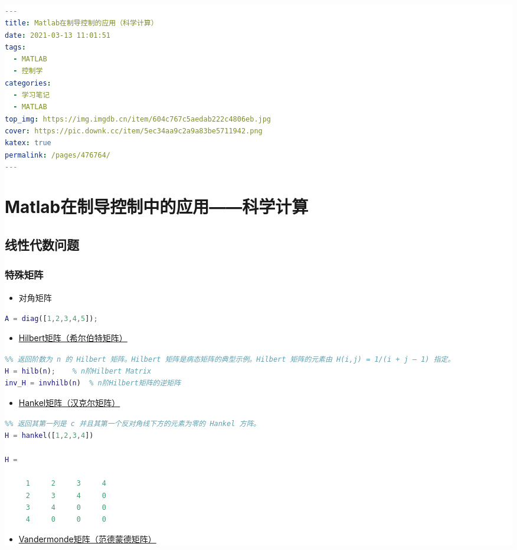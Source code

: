 ```yaml
---
title: Matlab在制导控制的应用（科学计算）
date: 2021-03-13 11:01:51
tags: 
  - MATLAB
  - 控制学
categories: 
  - 学习笔记
  - MATLAB
top_img: https://img.imgdb.cn/item/604c767c5aedab222c4806eb.jpg
cover: https://pic.downk.cc/item/5ec34aa9c2a9a83be5711942.png
katex: true
permalink: /pages/476764/
---
```




# Matlab在制导控制中的应用——科学计算

## 线性代数问题

### 特殊矩阵

+ 对角矩阵

```matlab
A = diag([1,2,3,4,5]);
```

+ [Hilbert矩阵（希尔伯特矩阵）](https://en.wikipedia.org/wiki/Hilbert_matrix)

```matlab
%% 返回阶数为 n 的 Hilbert 矩阵。Hilbert 矩阵是病态矩阵的典型示例。Hilbert 矩阵的元素由 H(i,j) = 1/(i + j – 1) 指定。
H = hilb(n);	% n阶Hilbert Matrix
inv_H = invhilb(n)	% n阶Hilbert矩阵的逆矩阵
```

+ [Hankel矩阵（汉克尔矩阵）](https://en.wikipedia.org/wiki/Hankel_matrix)

```matlab
%% 返回其第一列是 c 并且其第一个反对角线下方的元素为零的 Hankel 方阵。
H = hankel([1,2,3,4])

H =

     1     2     3     4
     2     3     4     0
     3     4     0     0
     4     0     0     0
```

+ [Vandermonde矩阵（范德蒙德矩阵）](https://en.wikipedia.org/wiki/Vandermonde_matrix)

